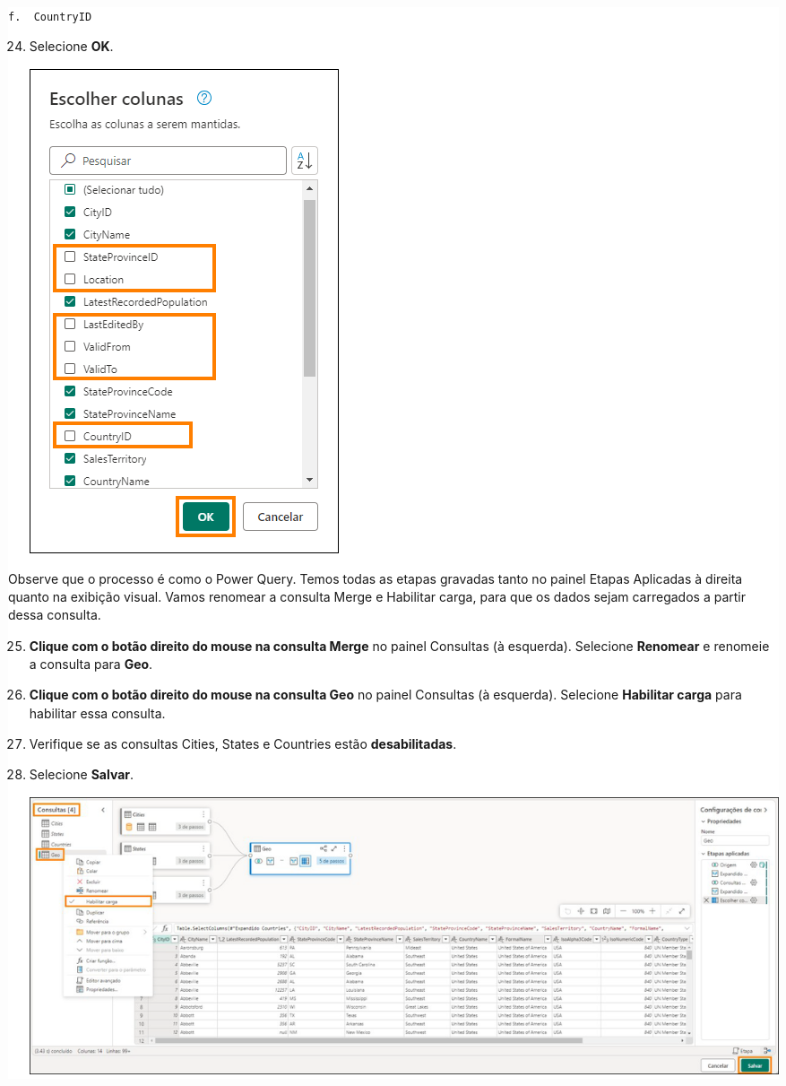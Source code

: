     f.	CountryID

24.	Selecione **OK**.

    ![](../media/lab-03/image060.png)

Observe que o processo é como o Power Query. Temos todas as etapas gravadas tanto no painel Etapas Aplicadas à direita quanto na exibição visual. Vamos renomear a consulta Merge e Habilitar carga, para que os dados sejam carregados a partir dessa consulta.

25.	**Clique com o botão direito do mouse na consulta Merge** no painel Consultas (à esquerda). Selecione **Renomear** e renomeie a consulta para **Geo**.
 
26.	**Clique com o botão direito do mouse na consulta Geo** no painel Consultas (à esquerda). Selecione **Habilitar carga** para habilitar essa consulta.

27.	Verifique se as consultas Cities, States e Countries estão **desabilitadas**.

28.	Selecione **Salvar**.

    ![](../media/lab-03/image063.png)
